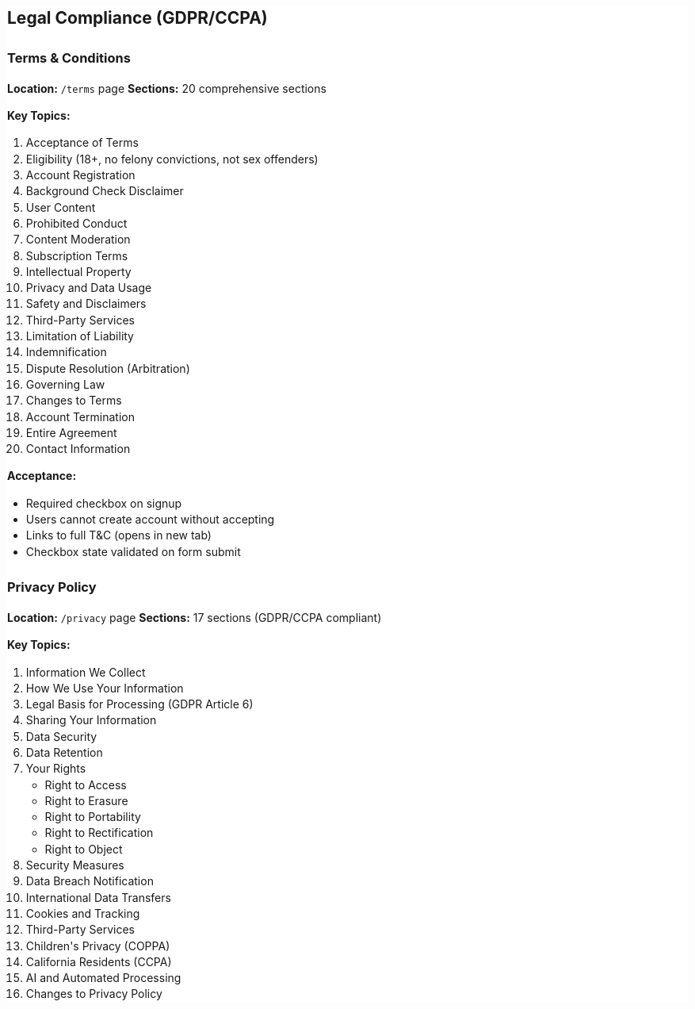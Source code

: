 
## Legal Compliance (GDPR/CCPA)

### Terms & Conditions

**Location:** `/terms` page
**Sections:** 20 comprehensive sections

**Key Topics:**

1. Acceptance of Terms
2. Eligibility (18+, no felony convictions, not sex offenders)
3. Account Registration
4. Background Check Disclaimer
5. User Content
6. Prohibited Conduct
7. Content Moderation
8. Subscription Terms
9. Intellectual Property
10. Privacy and Data Usage
11. Safety and Disclaimers
12. Third-Party Services
13. Limitation of Liability
14. Indemnification
15. Dispute Resolution (Arbitration)
16. Governing Law
17. Changes to Terms
18. Account Termination
19. Entire Agreement
20. Contact Information

**Acceptance:**

- Required checkbox on signup
- Users cannot create account without accepting
- Links to full T&C (opens in new tab)
- Checkbox state validated on form submit

### Privacy Policy

**Location:** `/privacy` page
**Sections:** 17 sections (GDPR/CCPA compliant)

**Key Topics:**

1. Information We Collect
2. How We Use Your Information
3. Legal Basis for Processing (GDPR Article 6)
4. Sharing Your Information
5. Data Security
6. Data Retention
7. Your Rights
   - Right to Access
   - Right to Erasure
   - Right to Portability
   - Right to Rectification
   - Right to Object
8. Security Measures
9. Data Breach Notification
10. International Data Transfers
11. Cookies and Tracking
12. Third-Party Services
13. Children's Privacy (COPPA)
14. California Residents (CCPA)
15. AI and Automated Processing
16. Changes to Privacy Policy